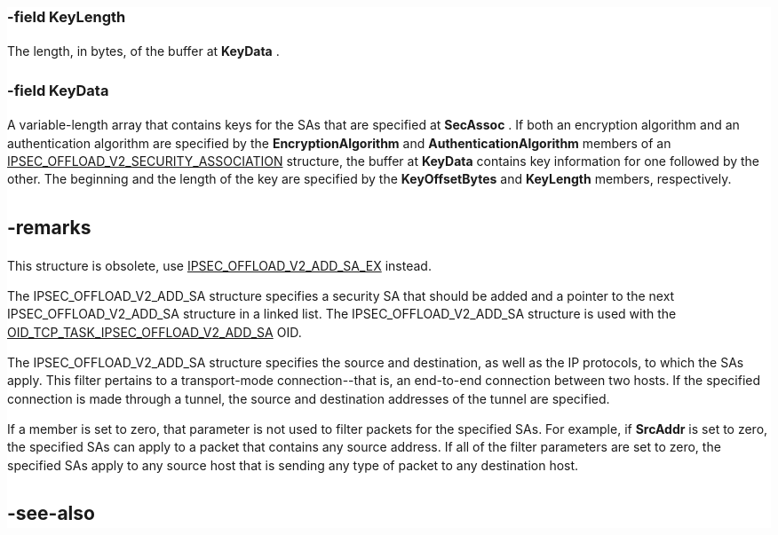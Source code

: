 
### -field KeyLength

The length, in bytes, of the buffer at 
     <b>KeyData</b> .


### -field KeyData

A variable-length array that contains keys for the SAs that are specified at 
     <b>SecAssoc</b> . If both an encryption algorithm and an authentication algorithm are specified by the 
     <b>EncryptionAlgorithm</b> and 
     <b>AuthenticationAlgorithm</b> members of an 
     <a href="https://docs.microsoft.com/windows-hardware/drivers/ddi/content/ndis/ns-ndis-_ipsec_offload_v2_security_association">
     IPSEC_OFFLOAD_V2_SECURITY_ASSOCIATION</a> structure, the buffer at 
     <b>KeyData</b> contains key information for one followed by the other. The beginning and the length of
     the key are specified by the 
     <b>KeyOffsetBytes</b> and 
     <b>KeyLength</b> members, respectively.


## -remarks



This structure is obsolete, use <a href="https://docs.microsoft.com/windows-hardware/drivers/ddi/content/ndis/ns-ndis-_ipsec_offload_v2_add_sa_ex">IPSEC_OFFLOAD_V2_ADD_SA_EX</a> instead.

The IPSEC_OFFLOAD_V2_ADD_SA structure specifies a security SA that should be added and a pointer to
    the next IPSEC_OFFLOAD_V2_ADD_SA structure in a linked list. The IPSEC_OFFLOAD_V2_ADD_SA structure is
    used with the 
    <a href="https://docs.microsoft.com/windows-hardware/drivers/network/oid-tcp-task-ipsec-offload-v2-add-sa">
    OID_TCP_TASK_IPSEC_OFFLOAD_V2_ADD_SA</a> OID.

The IPSEC_OFFLOAD_V2_ADD_SA structure specifies the source and destination, as well as the IP
    protocols, to which the SAs apply. This filter pertains to a transport-mode connection--that is, an
    end-to-end connection between two hosts. If the specified connection is made through a tunnel, the source
    and destination addresses of the tunnel are specified.

If a member is set to zero, that parameter is not used to filter packets for the specified SAs. For
    example, if 
    <b>SrcAddr</b> is set to zero, the specified SAs can apply to a packet that contains any source address.
    If all of the filter parameters are set to zero, the specified SAs apply to any source host that is
    sending any type of packet to any destination host.




## -see-also
